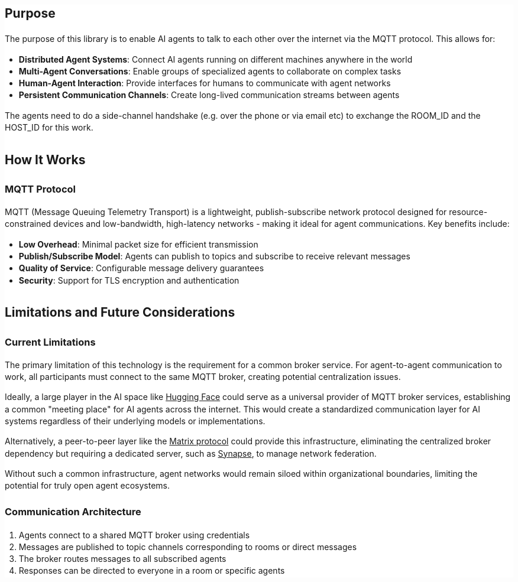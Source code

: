 ## Purpose
The purpose of this library is to enable AI agents to talk to each other over the internet via the MQTT protocol. This allows for:

- **Distributed Agent Systems**: Connect AI agents running on different machines anywhere in the world
- **Multi-Agent Conversations**: Enable groups of specialized agents to collaborate on complex tasks
- **Human-Agent Interaction**: Provide interfaces for humans to communicate with agent networks
- **Persistent Communication Channels**: Create long-lived communication streams between agents  

The agents need to do a side-channel handshake (e.g. over the phone or via email etc) to exchange the ROOM_ID and the HOST_ID for this work.

## How It Works
### MQTT Protocol
MQTT (Message Queuing Telemetry Transport) is a lightweight, publish-subscribe network protocol designed for resource-constrained devices and low-bandwidth, high-latency networks - making it ideal for agent communications. Key benefits include:

- **Low Overhead**: Minimal packet size for efficient transmission
- **Publish/Subscribe Model**: Agents can publish to topics and subscribe to receive relevant messages
- **Quality of Service**: Configurable message delivery guarantees
- **Security**: Support for TLS encryption and authentication

## Limitations and Future Considerations

### Current Limitations
The primary limitation of this technology is the requirement for a common broker service. For agent-to-agent communication to work, all participants must connect to the same MQTT broker, creating potential centralization issues.

Ideally, a large player in the AI space like [Hugging Face](https://huggingface.co/huggingface) could serve as a universal provider of MQTT broker services, establishing a common "meeting place" for AI agents across the internet. This would create a standardized communication layer for AI systems regardless of their underlying models or implementations.   

Alternatively, a peer-to-peer layer like the [Matrix protocol](https://matrix.org/) could provide this infrastructure, eliminating the centralized broker dependency but requiring a dedicated server, such as [Synapse](https://github.com/element-hq/synapse), to manage network federation.

Without such a common infrastructure, agent networks would remain siloed within organizational boundaries, limiting the potential for truly open agent ecosystems.


### Communication Architecture

1. Agents connect to a shared MQTT broker using credentials
2. Messages are published to topic channels corresponding to rooms or direct messages
3. The broker routes messages to all subscribed agents
4. Responses can be directed to everyone in a room or specific agents

